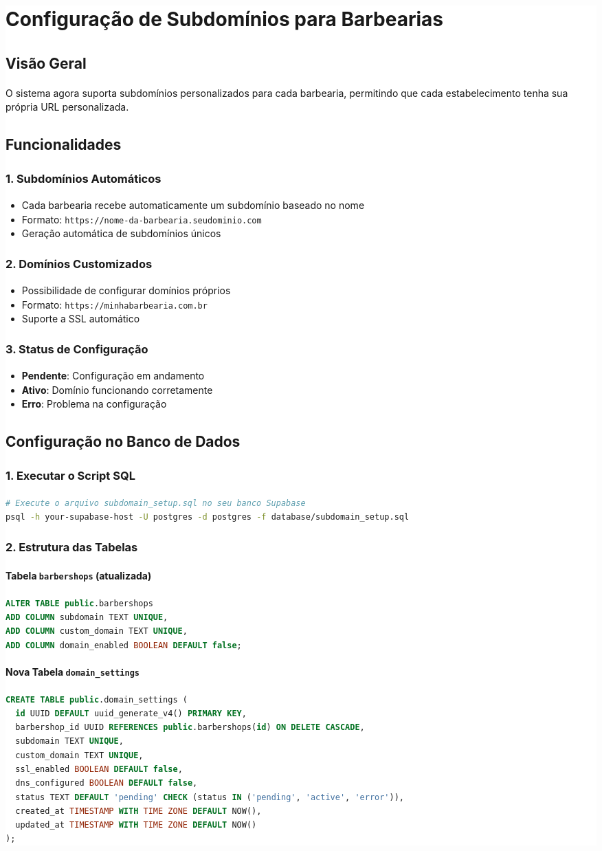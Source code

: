 # Configuração de Subdomínios para Barbearias

## Visão Geral

O sistema agora suporta subdomínios personalizados para cada barbearia, permitindo que cada estabelecimento tenha sua própria URL personalizada.

## Funcionalidades

### 1. Subdomínios Automáticos
- Cada barbearia recebe automaticamente um subdomínio baseado no nome
- Formato: `https://nome-da-barbearia.seudominio.com`
- Geração automática de subdomínios únicos

### 2. Domínios Customizados
- Possibilidade de configurar domínios próprios
- Formato: `https://minhabarbearia.com.br`
- Suporte a SSL automático

### 3. Status de Configuração
- **Pendente**: Configuração em andamento
- **Ativo**: Domínio funcionando corretamente
- **Erro**: Problema na configuração

## Configuração no Banco de Dados

### 1. Executar o Script SQL
```bash
# Execute o arquivo subdomain_setup.sql no seu banco Supabase
psql -h your-supabase-host -U postgres -d postgres -f database/subdomain_setup.sql
```

### 2. Estrutura das Tabelas

#### Tabela `barbershops` (atualizada)
```sql
ALTER TABLE public.barbershops 
ADD COLUMN subdomain TEXT UNIQUE,
ADD COLUMN custom_domain TEXT UNIQUE,
ADD COLUMN domain_enabled BOOLEAN DEFAULT false;
```

#### Nova Tabela `domain_settings`
```sql
CREATE TABLE public.domain_settings (
  id UUID DEFAULT uuid_generate_v4() PRIMARY KEY,
  barbershop_id UUID REFERENCES public.barbershops(id) ON DELETE CASCADE,
  subdomain TEXT UNIQUE,
  custom_domain TEXT UNIQUE,
  ssl_enabled BOOLEAN DEFAULT false,
  dns_configured BOOLEAN DEFAULT false,
  status TEXT DEFAULT 'pending' CHECK (status IN ('pending', 'active', 'error')),
  created_at TIMESTAMP WITH TIME ZONE DEFAULT NOW(),
  updated_at TIMESTAMP WITH TIME ZONE DEFAULT NOW()
);
```
